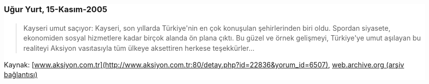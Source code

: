 ### Uğur Yurt, 15-Kasım-2005
> Kayseri umut saçıyor: 
> Kayseri, son yıllarda Türkiye'nin en çok konuşulan şehirlerinden biri oldu. Spordan siyasete, ekonomiden sosyal hizmetlere kadar birçok alanda ön plana çıktı. Bu güzel ve örnek gelişmeyi, Türkiye'ye umut aşılayan bu realiteyi Aksiyon vasıtasıyla tüm ülkeye aksettiren herkese teşekkürler...

Kaynak: [www.aksiyon.com.tr](http://www.aksiyon.com.tr:80/detay.php?id=22836&yorum_id=6507), [web.archive.org (arşiv bağlantısı)](http://web.archive.org/web/20060317120349/http://www.aksiyon.com.tr:80/detay.php?id=22836&yorum_id=6507)

